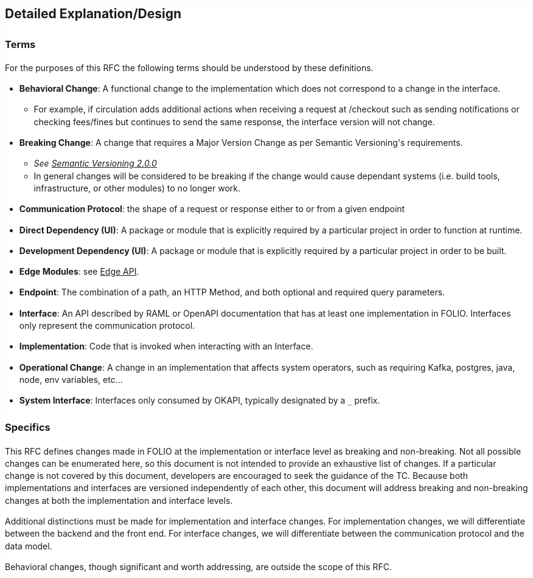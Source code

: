 ## Detailed Explanation/Design

### Terms

For the purposes of this RFC the following terms should be understood by these definitions.

- **Behavioral Change**: A functional change to the implementation which does not correspond to a change in the interface.  

    - For example, if circulation adds additional actions when receiving a request at /checkout such as sending notifications or checking fees/fines but continues to send the same response, the interface version will not change.

- **Breaking Change**: A change that requires a Major Version Change as per Semantic Versioning's requirements.

    - *See [Semantic Versioning 2.0.0](https://semver.org/#semantic-versioning-200)*
    - In general changes will be considered to be breaking if the change would cause dependant systems (i.e. build tools, infrastructure, or other modules) to no longer work.

- **Communication Protocol**: the shape of a request or response either to or from a given endpoint

- **Direct Dependency (UI)**: A package or module that is explicitly required by a particular project in order to function at runtime.

- **Development Dependency (UI)**: A package or module that is explicitly required by a particular project in order to be built.

- **Edge Modules**: see [Edge API](https://wiki.folio.org/display/FOLIOtips/Edge+APIs).

- **Endpoint**: The combination of a path, an HTTP Method, and both optional and required query parameters.

- **Interface**: An API described by RAML or OpenAPI documentation that has at least one implementation in FOLIO. Interfaces only represent the communication protocol.

- **Implementation**: Code that is invoked when interacting with an Interface.

- **Operational Change**: A change in an implementation that affects system operators, such as requiring Kafka, postgres, java, node, env variables, etc... 

- **System Interface**: Interfaces only consumed by OKAPI, typically designated by a `_` prefix.

### Specifics

This RFC defines changes made in FOLIO at the implementation or interface level as breaking and non-breaking. Not all possible changes can be enumerated here, so this document is not intended to provide an exhaustive list of changes. If a particular change is not covered by this document, developers are encouraged to seek the guidance of the TC. Because both implementations and interfaces are versioned independently of each other, this document will address breaking and non-breaking changes at both the implementation and interface levels.

Additional distinctions must be made for implementation and interface changes. For implementation changes, we will differentiate between the backend and the front end. For interface changes, we will differentiate between the communication protocol and the data model. 

Behavioral changes, though significant and worth addressing, are outside the scope of this RFC.

